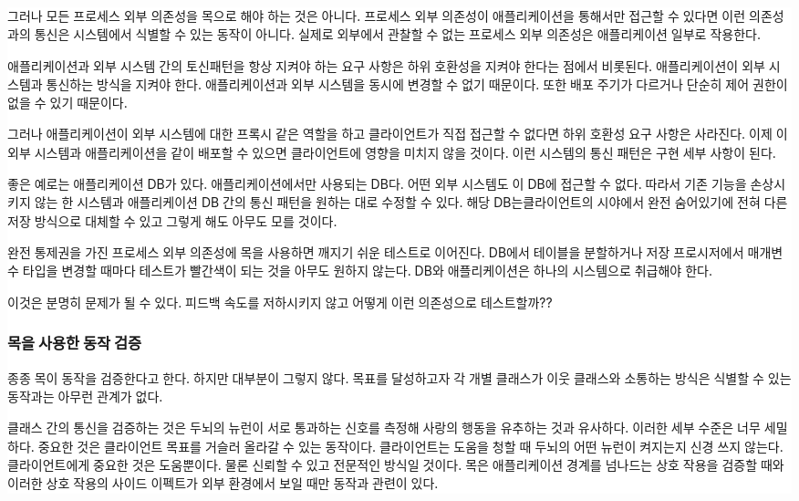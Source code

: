 그러나 모든 프로세스 외부 의존성을 목으로 해야 하는 것은 아니다. 프로세스 외부 의존성이 애플리케이션을 통해서만 접근할 수 있다면 이런 의존성과의 통신은 시스템에서 식별할 수 있는 동작이 아니다. 실제로 외부에서 관찰할 수 없는 프로세스 외부 의존성은 애플리케이션 일부로 작용한다.

애플리케이션과 외부 시스템 간의 토신패턴을 항상 지켜야 하는 요구 사항은 하위 호환성을 지켜야 한다는 점에서 비롯된다. 애플리케이션이 외부 시스템과 통신하는 방식을 지켜야 한다. 애플리케이션과 외부 시스템을 동시에 변경할 수 없기 때문이다. 또한 배포 주기가 다르거나 단순히 제어 권한이 없을 수 있기 때문이다.

그러나 애플리케이션이 외부 시스템에 대한 프록시 같은 역할을 하고 클라이언트가 직접 접근할 수 없다면 하위 호환성 요구 사항은 사라진다. 이제 이 외부 시스템과 애플리케이션을 같이 배포할 수 있으면 클라이언트에 영향을 미치지 않을 것이다. 이런 시스템의 통신 패턴은 구현 세부 사항이 된다.

좋은 예로는 애플리케이션 DB가 있다. 애플리케이션에서만 사용되는 DB다. 어떤 외부 시스템도 이 DB에 접근할 수 없다. 따라서 기존 기능을 손상시키지 않는 한 시스템과 애플리케이션 DB 간의 통신 패턴을 원하는 대로 수정할 수 있다. 해당 DB는클라이언트의 시야에서 완전 숨어있기에 전혀 다른 저장 방식으로 대체할 수 있고 그렇게 해도 아무도 모를 것이다.

완전 통제권을 가진 프로세스 외부 의존성에 목을 사용하면 깨지기 쉬운 테스트로 이어진다. DB에서 테이블을 분할하거나 저장 프로시저에서 매개변수 타입을 변경할 때마다 테스트가 빨간색이 되는 것을 아무도 원하지 않는다. DB와 애플리케이션은 하나의 시스템으로 취급해야 한다.

이것은 분명히 문제가 될 수 있다. 피드백 속도를 저하시키지 않고 어떻게 이런 의존성으로 테스트할까??

### 목을 사용한 동작 검증

종종 목이 동작을 검증한다고 한다. 하지만 대부분이 그렇지 않다. 목표를 달성하고자 각 개별 클래스가 이웃 클래스와 소통하는 방식은 식별할 수 있는 동작과는 아무런 관계가 없다.

클래스 간의 통신을 검증하는 것은 두뇌의 뉴런이 서로 통과하는 신호를 측정해 사랑의 행동을 유추하는 것과 유사하다. 이러한 세부 수준은 너무 세밀하다. 중요한 것은 클라이언트 목표를 거슬러 올라갈 수 있는 동작이다. 클라이언트는 도움을 청할 때 두뇌의 어떤 뉴런이 켜지는지 신경 쓰지 않는다. 클라이언트에게 중요한 것은 도움뿐이다. 물론 신뢰할 수 있고 전문적인 방식일 것이다. 목은 애플리케이션 경계를 넘나드는 상호 작용을 검증할 때와 이러한 상호 작용의 사이드 이펙트가 외부 환경에서 보일 때만 동작과 관련이 있다.

